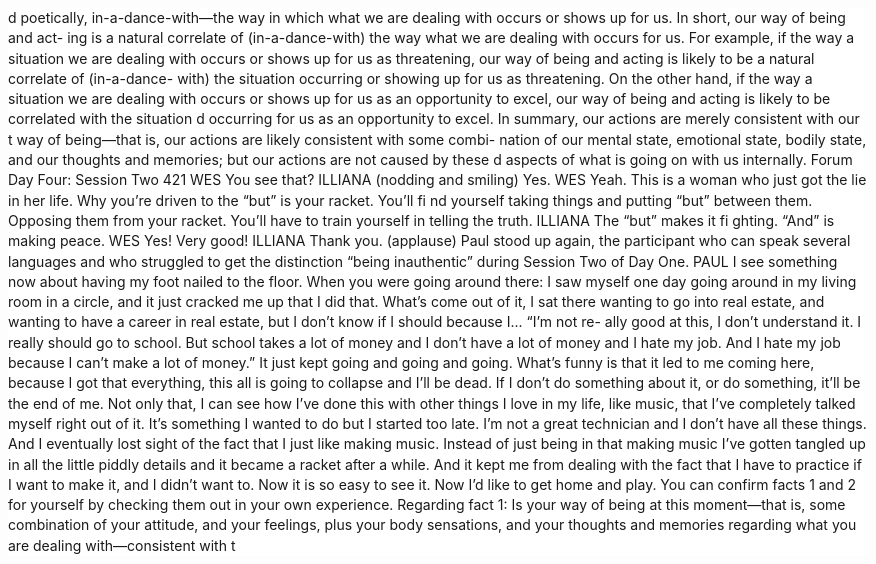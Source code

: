 d
poetically, in-a-dance-with—the way in which what we are dealing
with occurs or shows up for us.  In short, our way of being and act-
ing is a natural correlate of (in-a-dance-with) the way what we are
dealing with occurs for us.  For example, if the way a situation we
are dealing with occurs or shows up for us as threatening, our way
of being and acting is likely to be a natural correlate of (in-a-dance-
with) the situation occurring or showing up for us as threatening.
On the other hand, if the way a situation we are dealing with occurs
or shows up for us as an opportunity to excel, our way of being and
acting is likely to be correlated with the situation
d
occurring for us
as an opportunity to excel.
In summary, our actions are merely consistent with our
t
way of
being—that is, our actions are likely consistent with some combi-
nation of our mental state, emotional state, bodily state, and our
thoughts and memories; but our actions are not caused by these
d
aspects of what is going on with us internally.
Forum Day Four: Session Two
421
WES
You see that?
ILLIANA (nodding and smiling)
Yes.
WES
Yeah. This is a woman who just got the lie in her life. Why you’re driven to the “but” is your
racket. You’ll fi nd yourself taking things and putting “but” between them. Opposing them from
your racket. You’ll have to train yourself in telling the truth.
ILLIANA
The “but” makes it fi ghting. “And” is making peace.
WES
Yes! Very good!
ILLIANA
Thank you.
(applause)
Paul stood up again, the participant who can speak several languages and who struggled to get the
distinction “being inauthentic” during Session Two of Day One.
PAUL
I see something now about having my foot nailed to the floor. When you were going around
there: I saw myself one day going around in my living room in a circle, and it just cracked
me up that I did that. What’s come out of it, I sat there wanting to go into real estate, and
wanting to have a career in real estate, but I don’t know if I should because I... “I’m not re-
ally good at this, I don’t understand it. I really should go to school. But school takes a lot of
money and I don’t have a lot of money and I hate my job. And I hate my job because I can’t
make a lot of money.” It just kept going and going and going. What’s funny is that it led to
me coming here, because I got that everything, this all is going to collapse and I’ll be dead.
If I don’t do something about it, or do something, it’ll be the end of me. Not only that, I can
see how I’ve done this with other things I love in my life, like music, that I’ve completely
talked myself right out of it. It’s something I wanted to do but I started too late. I’m not
a great technician and I don’t have all these things. And I eventually lost sight of the fact
that I just like making music. Instead of just being in that making music I’ve gotten tangled
up in all the little piddly details and it became a racket after a while. And it kept me from
dealing with the fact that I have to practice if I want to make it, and I didn’t want to. Now it
is so easy to see it. Now I’d like to get home and play.
You can confirm facts 1 and 2 for yourself by checking them
out in your own experience.  Regarding fact 1:  Is your way of being
at this moment—that is, some combination of your attitude, and
your feelings, plus your body sensations, and your thoughts and
memories regarding what you are dealing with—consistent with
t